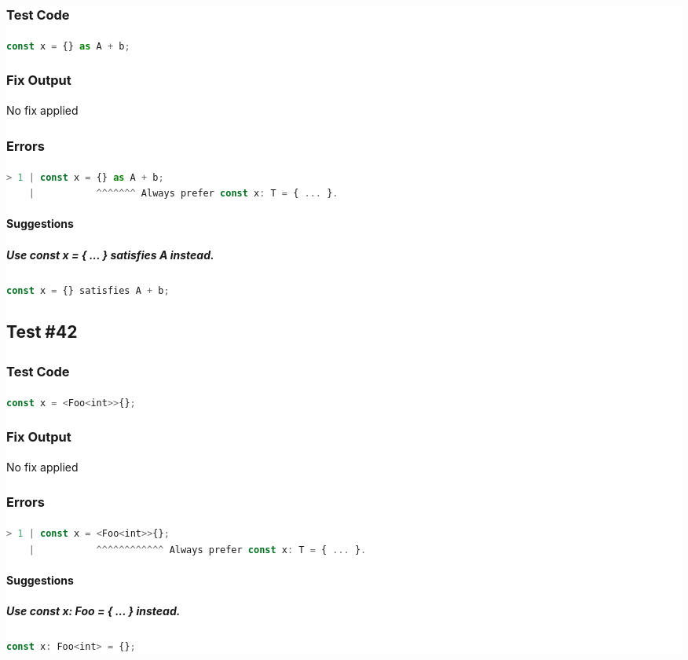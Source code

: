 ### Test Code


```ts
const x = {} as A + b;
```

### Fix Output

No fix applied

### Errors


```ts
> 1 | const x = {} as A + b;
    |           ^^^^^^^ Always prefer const x: T = { ... }.
```

#### Suggestions

##### Use const x = { ... } satisfies A instead.


```ts
const x = {} satisfies A + b;
```

## Test #42

### Test Code


```ts
const x = <Foo<int>>{};
```

### Fix Output

No fix applied

### Errors


```ts
> 1 | const x = <Foo<int>>{};
    |           ^^^^^^^^^^^^ Always prefer const x: T = { ... }.
```

#### Suggestions

##### Use const x: Foo<int> = { ... } instead.


```ts
const x: Foo<int> = {};
```
